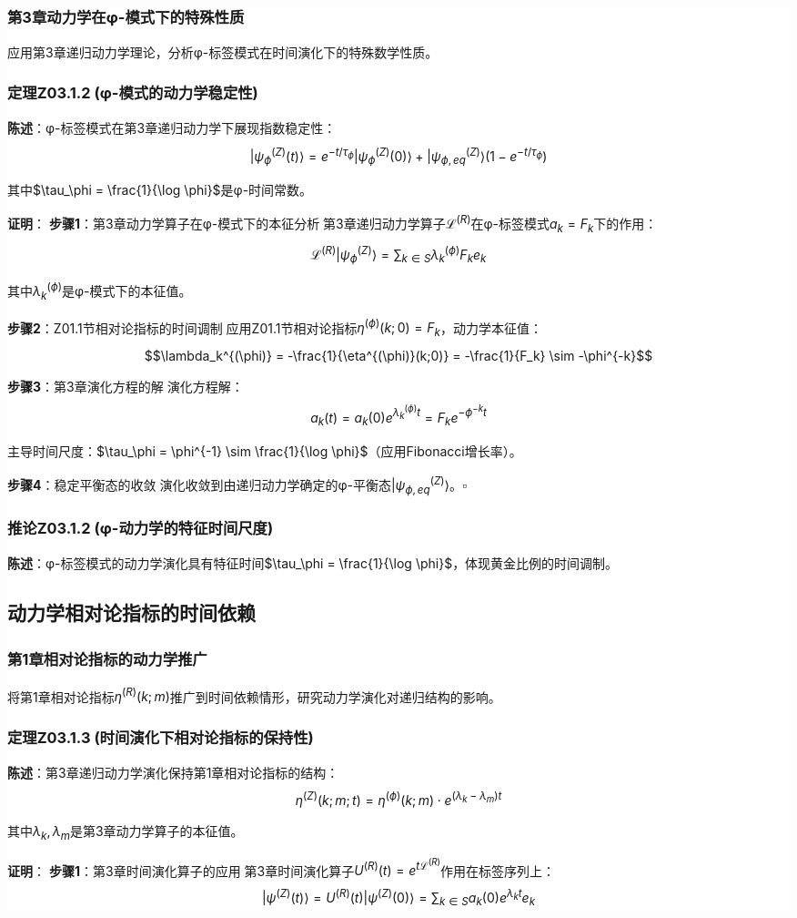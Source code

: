 ### 第3章动力学在φ-模式下的特殊性质

应用第3章递归动力学理论，分析φ-标签模式在时间演化下的特殊数学性质。

### 定理Z03.1.2 (φ-模式的动力学稳定性)

**陈述**：φ-标签模式在第3章递归动力学下展现指数稳定性：
$$|\psi_\phi^{(Z)}(t)\rangle = e^{-t/\tau_\phi} |\psi_\phi^{(Z)}(0)\rangle + |\psi_{\phi,eq}^{(Z)}\rangle (1 - e^{-t/\tau_\phi})$$

其中$\tau_\phi = \frac{1}{\log \phi}$是φ-时间常数。

**证明**：
**步骤1**：第3章动力学算子在φ-模式下的本征分析
第3章递归动力学算子$\mathcal{L}^{(R)}$在φ-标签模式$a_k = F_k$下的作用：
$$\mathcal{L}^{(R)}|\psi_\phi^{(Z)}\rangle = \sum_{k \in S} \lambda_k^{(\phi)} F_k e_k$$

其中$\lambda_k^{(\phi)}$是φ-模式下的本征值。

**步骤2**：Z01.1节相对论指标的时间调制
应用Z01.1节相对论指标$\eta^{(\phi)}(k;0) = F_k$，动力学本征值：
$$\lambda_k^{(\phi)} = -\frac{1}{\eta^{(\phi)}(k;0)} = -\frac{1}{F_k} \sim -\phi^{-k}$$

**步骤3**：第3章演化方程的解
演化方程解：
$$a_k(t) = a_k(0) e^{\lambda_k^{(\phi)} t} = F_k e^{-\phi^{-k} t}$$

主导时间尺度：$\tau_\phi = \phi^{-1} \sim \frac{1}{\log \phi}$（应用Fibonacci增长率）。

**步骤4**：稳定平衡态的收敛
演化收敛到由递归动力学确定的φ-平衡态$|\psi_{\phi,eq}^{(Z)}\rangle$。$\square$

### 推论Z03.1.2 (φ-动力学的特征时间尺度)

**陈述**：φ-标签模式的动力学演化具有特征时间$\tau_\phi = \frac{1}{\log \phi}$，体现黄金比例的时间调制。

## 动力学相对论指标的时间依赖

### 第1章相对论指标的动力学推广

将第1章相对论指标$\eta^{(R)}(k;m)$推广到时间依赖情形，研究动力学演化对递归结构的影响。

### 定理Z03.1.3 (时间演化下相对论指标的保持性)

**陈述**：第3章递归动力学演化保持第1章相对论指标的结构：
$$\eta^{(Z)}(k;m;t) = \eta^{(\phi)}(k;m) \cdot e^{(\lambda_k - \lambda_m) t}$$

其中$\lambda_k, \lambda_m$是第3章动力学算子的本征值。

**证明**：
**步骤1**：第3章时间演化算子的应用
第3章时间演化算子$U^{(R)}(t) = e^{t \mathcal{L}^{(R)}}$作用在标签序列上：
$$|\psi^{(Z)}(t)\rangle = U^{(R)}(t)|\psi^{(Z)}(0)\rangle = \sum_{k \in S} a_k(0) e^{\lambda_k t} e_k$$
